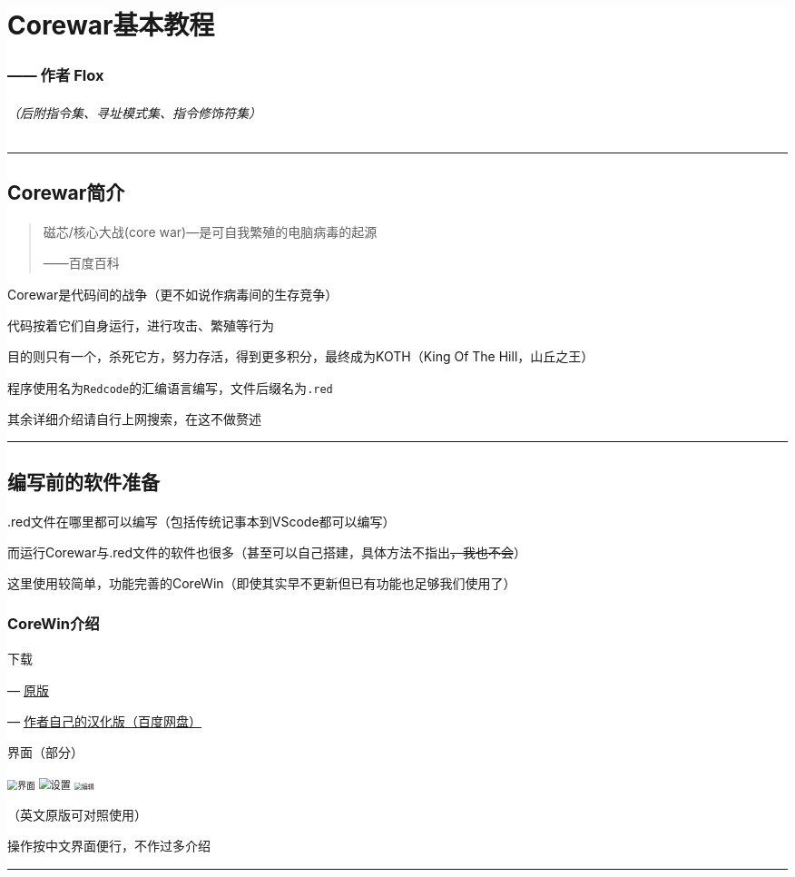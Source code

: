 # Corewar基本教程

### —— 作者 Flox

###### 						（后附指令集、寻址模式集、指令修饰符集）

---

## Corewar简介 

> 磁芯/核心大战(core war)—是可自我繁殖的电脑病毒的起源
>
> ——百度百科

Corewar是代码间的战争（更不如说作病毒间的生存竞争）

代码按着它们自身运行，进行攻击、繁殖等行为

目的则只有一个，杀死它方，努力存活，得到更多积分，最终成为KOTH（King Of The Hill，山丘之王）

程序使用名为`Redcode`的汇编语言编写，文件后缀名为`.red`

其余详细介绍请自行上网搜索，在这不做赘述

---

## 编写前的软件准备

.red文件在哪里都可以编写（包括传统记事本到VScode都可以编写）

而运行Corewar与.red文件的软件也很多（甚至可以自己搭建，具体方法不指出~~，我也不会~~）

这里使用较简单，功能完善的CoreWin（即使其实早不更新但已有功能也足够我们使用了）

### CoreWin介绍

下载

— [原版](https://corewar.co.uk/wendell/download.htm)

— [作者自己的汉化版（百度网盘）](https://pan.baidu.com/s/1TQ21HmjVKcMkFfP4s87d0w)

界面（部分）

<img src="http://bed-1254016670.cos.ap-guangzhou.myqcloud.com/my_imgs/zCHCx4_1.PNG" alt="界面" style="zoom:70%;" />

<img src="http://bed-1254016670.cos.ap-guangzhou.myqcloud.com/my_imgs/KQibtN_2.PNG" alt="设置" style="zoom:80%;" />

<img src="http://bed-1254016670.cos.ap-guangzhou.myqcloud.com/my_imgs/BQXXsD_3.PNG" alt="编辑" style="zoom:50%;" />

（英文原版可对照使用）

操作按中文界面便行，不作过多介绍

---

